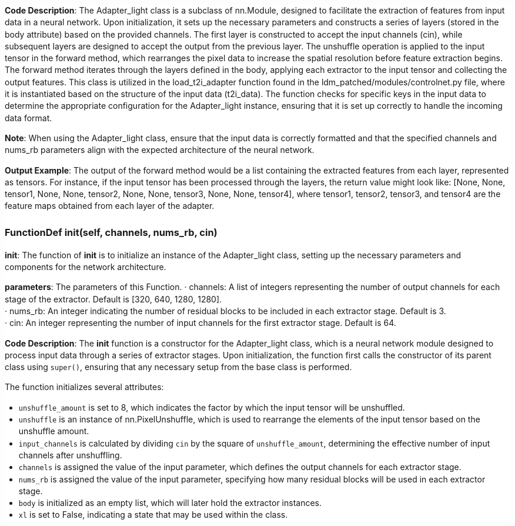**Code Description**: The Adapter_light class is a subclass of nn.Module, designed to facilitate the extraction of features from input data in a neural network. Upon initialization, it sets up the necessary parameters and constructs a series of layers (stored in the body attribute) based on the provided channels. The first layer is constructed to accept the input channels (cin), while subsequent layers are designed to accept the output from the previous layer. The unshuffle operation is applied to the input tensor in the forward method, which rearranges the pixel data to increase the spatial resolution before feature extraction begins. The forward method iterates through the layers defined in the body, applying each extractor to the input tensor and collecting the output features. This class is utilized in the load_t2i_adapter function found in the ldm_patched/modules/controlnet.py file, where it is instantiated based on the structure of the input data (t2i_data). The function checks for specific keys in the input data to determine the appropriate configuration for the Adapter_light instance, ensuring that it is set up correctly to handle the incoming data format.

**Note**: When using the Adapter_light class, ensure that the input data is correctly formatted and that the specified channels and nums_rb parameters align with the expected architecture of the neural network. 

**Output Example**: The output of the forward method would be a list containing the extracted features from each layer, represented as tensors. For instance, if the input tensor has been processed through the layers, the return value might look like: [None, None, tensor1, None, None, tensor2, None, None, tensor3, None, None, tensor4], where tensor1, tensor2, tensor3, and tensor4 are the feature maps obtained from each layer of the adapter.
### FunctionDef __init__(self, channels, nums_rb, cin)
**__init__**: The function of __init__ is to initialize an instance of the Adapter_light class, setting up the necessary parameters and components for the network architecture.

**parameters**: The parameters of this Function.
· channels: A list of integers representing the number of output channels for each stage of the extractor. Default is [320, 640, 1280, 1280].  
· nums_rb: An integer indicating the number of residual blocks to be included in each extractor stage. Default is 3.  
· cin: An integer representing the number of input channels for the first extractor stage. Default is 64.

**Code Description**: The __init__ function is a constructor for the Adapter_light class, which is a neural network module designed to process input data through a series of extractor stages. Upon initialization, the function first calls the constructor of its parent class using `super()`, ensuring that any necessary setup from the base class is performed.

The function initializes several attributes:
- `unshuffle_amount` is set to 8, which indicates the factor by which the input tensor will be unshuffled.
- `unshuffle` is an instance of nn.PixelUnshuffle, which is used to rearrange the elements of the input tensor based on the unshuffle amount.
- `input_channels` is calculated by dividing `cin` by the square of `unshuffle_amount`, determining the effective number of input channels after unshuffling.
- `channels` is assigned the value of the input parameter, which defines the output channels for each extractor stage.
- `nums_rb` is assigned the value of the input parameter, specifying how many residual blocks will be used in each extractor stage.
- `body` is initialized as an empty list, which will later hold the extractor instances.
- `xl` is set to False, indicating a state that may be used within the class.
